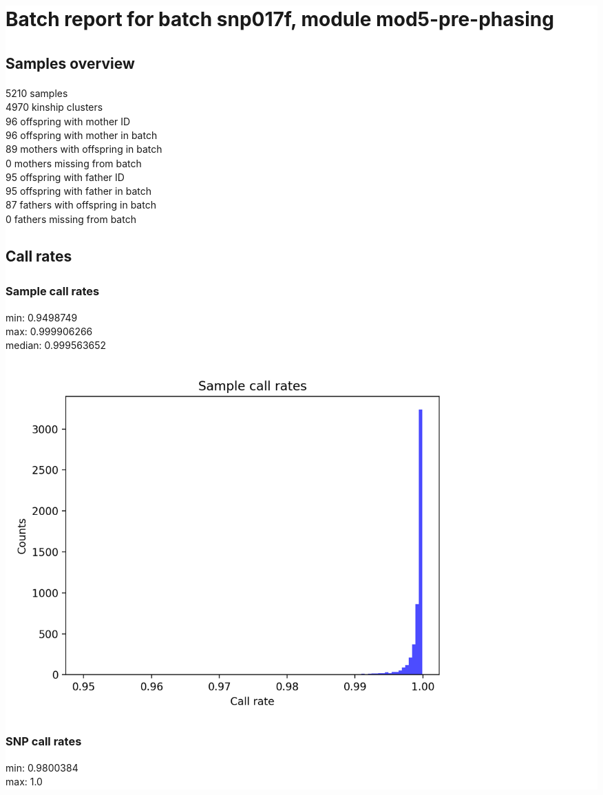 # Batch report for batch snp017f, module mod5-pre-phasing
## Samples overview
5210 samples
<br>4970 kinship clusters
<br>96 offspring with mother ID
<br>96 offspring with mother in batch
<br>89 mothers with offspring in batch
<br>0 mothers missing from batch
<br>95 offspring with father ID
<br>95 offspring with father in batch
<br>87 fathers with offspring in batch
<br>0 fathers missing from batch
## Call rates
### Sample call rates
min: 0.9498749
<br>max: 0.999906266
<br>median: 0.999563652<br><img src='Sample_call_rates_histogram.png' width='700'/>
### SNP call rates
min: 0.9800384
<br>max: 1.0